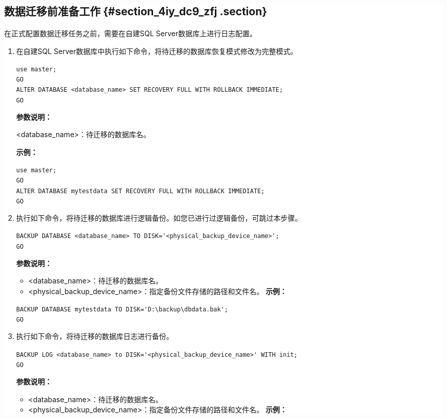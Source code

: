 
## 数据迁移前准备工作 {#section_4iy_dc9_zfj .section}

在正式配置数据迁移任务之前，需要在自建SQL Server数据库上进行日志配置。

1.  在自建SQL Server数据库中执行如下命令，将待迁移的数据库恢复模式修改为完整模式。

    ``` {#codeblock_07i_r42_e97}
    use master;
    GO
    ALTER DATABASE <database_name> SET RECOVERY FULL WITH ROLLBACK IMMEDIATE;
    GO
    ```

    **参数说明：**

    <database\_name\>：待迁移的数据库名。

    **示例：**

    ``` {#codeblock_8ri_fiu_pdf}
    use master;
    GO
    ALTER DATABASE mytestdata SET RECOVERY FULL WITH ROLLBACK IMMEDIATE;
    GO
    ```

2.  执行如下命令，将待迁移的数据库进行逻辑备份。如您已进行过逻辑备份，可跳过本步骤。

    ``` {#codeblock_nk5_i7a_p4b}
    BACKUP DATABASE <database_name> TO DISK='<physical_backup_device_name>';
    GO
    ```

    **参数说明：**

    -   <database\_name\>：待迁移的数据库名。
    -   <physical\_backup\_device\_name\>：指定备份文件存储的路径和文件名。
    **示例：**

    ``` {#codeblock_83n_c05_e3o}
    BACKUP DATABASE mytestdata TO DISK='D:\backup\dbdata.bak';
    GO
    ```

3.  执行如下命令，将待迁移的数据库日志进行备份。

    ``` {#codeblock_iq0_cgk_yis}
    BACKUP LOG <database_name> to DISK='<physical_backup_device_name>' WITH init;
    GO
    ```

    **参数说明：**

    -   <database\_name\>：待迁移的数据库名。
    -   <physical\_backup\_device\_name\>：指定备份文件存储的路径和文件名。
    **示例：**
